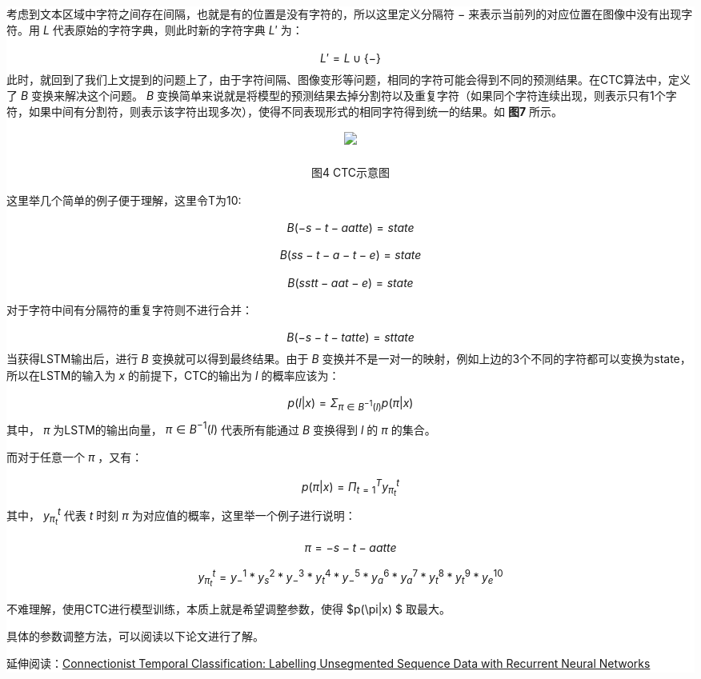  考虑到文本区域中字符之间存在间隔，也就是有的位置是没有字符的，所以这里定义分隔符  $-$ 来表示当前列的对应位置在图像中没有出现字符。用 $L$ 代表原始的字符字典，则此时新的字符字典  $L'$ 为：


$$
L' = L \cup \{-\}
$$
 此时，就回到了我们上文提到的问题上了，由于字符间隔、图像变形等问题，相同的字符可能会得到不同的预测结果。在CTC算法中，定义了 $B$ 变换来解决这个问题。  $B$ 变换简单来说就是将模型的预测结果去掉分割符以及重复字符（如果同个字符连续出现，则表示只有1个字符，如果中间有分割符，则表示该字符出现多次），使得不同表现形式的相同字符得到统一的结果。如 **图7** 所示。

<center><img src="https://raw.githubusercontent.com/lvjian0706/Deep-Learning-Img/master/Base/Loss/CTC/img/CTC.png" width = "600"></center>
<center><br>图4 CTC示意图</br></center>

这里举几个简单的例子便于理解，这里令T为10:


$$
B(-s-t-aatte)=state
$$

$$
B(ss-t-a-t-e)=state
$$

$$
B(sstt-aat-e)=state
$$

对于字符中间有分隔符的重复字符则不进行合并：


$$
B(-s-t-tatte)=sttate
$$
当获得LSTM输出后，进行 $B$ 变换就可以得到最终结果。由于 $B$ 变换并不是一对一的映射，例如上边的3个不同的字符都可以变换为state，所以在LSTM的输入为 $x$ 的前提下，CTC的输出为 $l$ 的概率应该为：


$$
p(l|x) = \Sigma_{\pi\in B^{-1}(l)}p(\pi|x)
$$
其中， $\pi$ 为LSTM的输出向量， $\pi\in B^{-1}(l)$ 代表所有能通过 $B$ 变换得到 $l$ 的 $\pi$ 的集合。

而对于任意一个 $\pi$ ，又有：


$$
p(\pi|x) = \Pi_{t=1}^Ty^t_{\pi_t}
$$
其中， $y^t_{\pi_t}$ 代表 $t$ 时刻  $\pi$ 为对应值的概率，这里举一个例子进行说明：


$$
\pi = -s-t-aatte
$$

$$
y^t_{\pi_t} = y_-^1*y_s^2*y_-^3*y_t^4*y_-^5*y_a^6*y_a^7*y_t^8*y_t^9*y_e^10
$$

不难理解，使用CTC进行模型训练，本质上就是希望调整参数，使得  $p(\pi|x) $ 取最大。

具体的参数调整方法，可以阅读以下论文进行了解。

延伸阅读：[Connectionist Temporal Classification: Labelling Unsegmented Sequence Data with Recurrent Neural Networks](http://www.cs.toronto.edu/~graves/icml_2006.pdf)